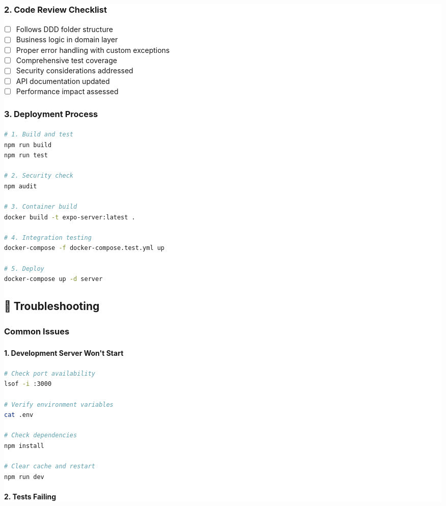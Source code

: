 ### 2. Code Review Checklist

- [ ] Follows DDD folder structure
- [ ] Business logic in domain layer
- [ ] Proper error handling with custom exceptions
- [ ] Comprehensive test coverage
- [ ] Security considerations addressed
- [ ] API documentation updated
- [ ] Performance impact assessed

### 3. Deployment Process

```bash
# 1. Build and test
npm run build
npm run test

# 2. Security check
npm audit

# 3. Container build
docker build -t expo-server:latest .

# 4. Integration testing
docker-compose -f docker-compose.test.yml up

# 5. Deploy
docker-compose up -d server
```

## 🚨 Troubleshooting

### Common Issues

#### 1. Development Server Won't Start

```bash
# Check port availability
lsof -i :3000

# Verify environment variables
cat .env

# Check dependencies
npm install

# Clear cache and restart
npm run dev
```

#### 2. Tests Failing
